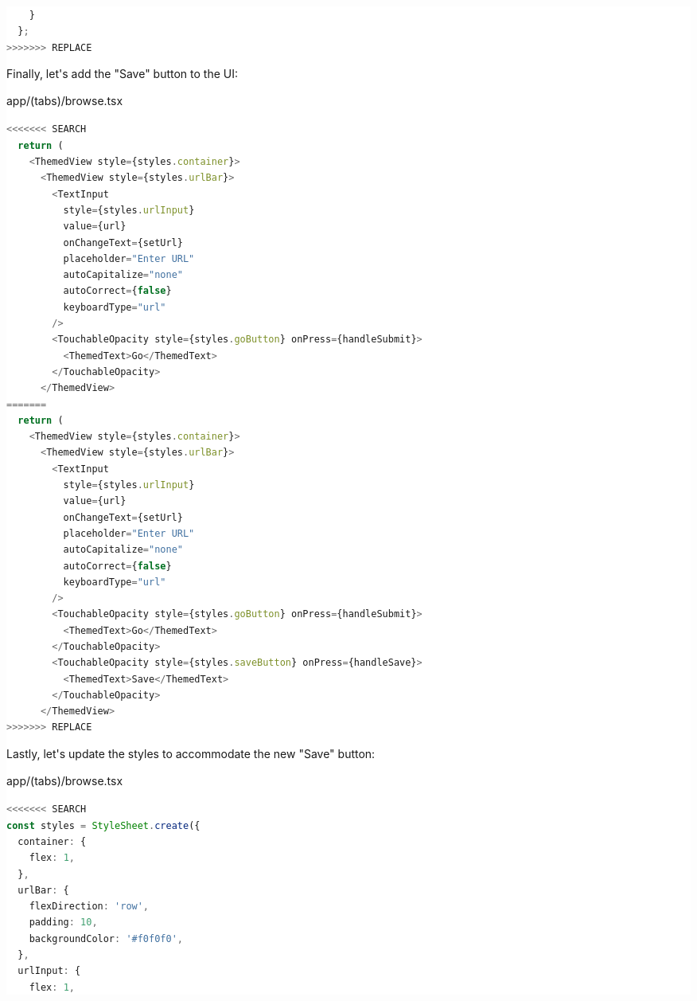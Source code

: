 ```typescript
    }
  };
>>>>>>> REPLACE
```

Finally, let's add the "Save" button to the UI:

app/(tabs)/browse.tsx
```typescript
<<<<<<< SEARCH
  return (
    <ThemedView style={styles.container}>
      <ThemedView style={styles.urlBar}>
        <TextInput
          style={styles.urlInput}
          value={url}
          onChangeText={setUrl}
          placeholder="Enter URL"
          autoCapitalize="none"
          autoCorrect={false}
          keyboardType="url"
        />
        <TouchableOpacity style={styles.goButton} onPress={handleSubmit}>
          <ThemedText>Go</ThemedText>
        </TouchableOpacity>
      </ThemedView>
=======
  return (
    <ThemedView style={styles.container}>
      <ThemedView style={styles.urlBar}>
        <TextInput
          style={styles.urlInput}
          value={url}
          onChangeText={setUrl}
          placeholder="Enter URL"
          autoCapitalize="none"
          autoCorrect={false}
          keyboardType="url"
        />
        <TouchableOpacity style={styles.goButton} onPress={handleSubmit}>
          <ThemedText>Go</ThemedText>
        </TouchableOpacity>
        <TouchableOpacity style={styles.saveButton} onPress={handleSave}>
          <ThemedText>Save</ThemedText>
        </TouchableOpacity>
      </ThemedView>
>>>>>>> REPLACE
```

Lastly, let's update the styles to accommodate the new "Save" button:

app/(tabs)/browse.tsx
```typescript
<<<<<<< SEARCH
const styles = StyleSheet.create({
  container: {
    flex: 1,
  },
  urlBar: {
    flexDirection: 'row',
    padding: 10,
    backgroundColor: '#f0f0f0',
  },
  urlInput: {
    flex: 1,
```